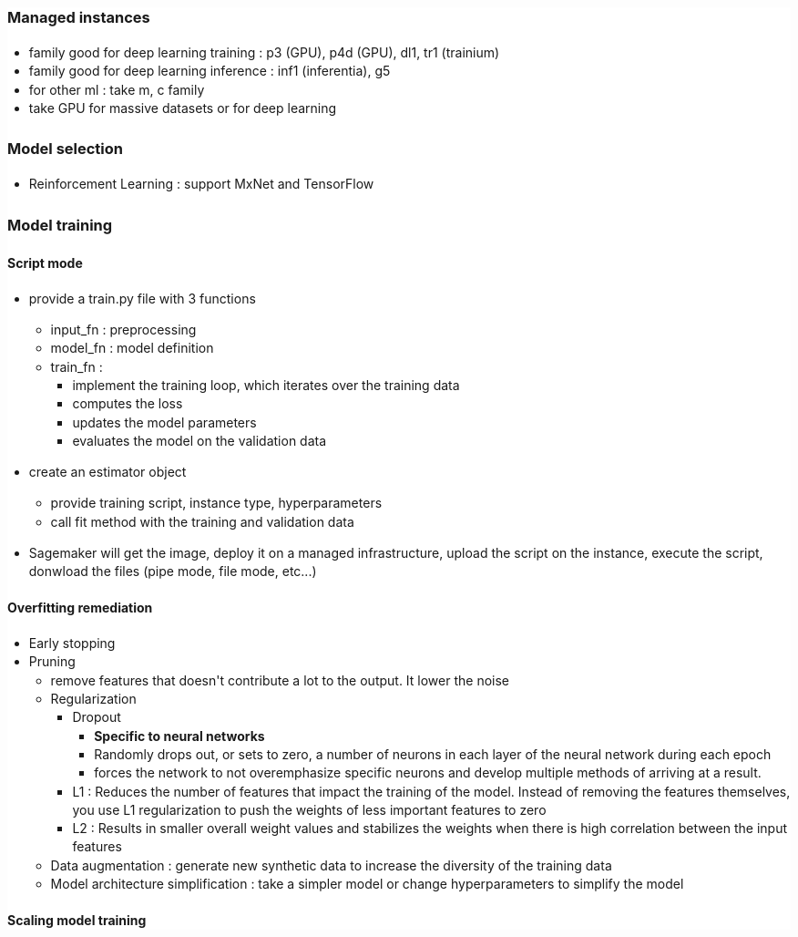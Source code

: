 ### Managed instances

* family good for deep learning training : p3 (GPU), p4d (GPU), dl1, tr1 (trainium)
* family good for deep learning inference : inf1 (inferentia), g5
* for other ml : take m, c family
* take GPU for massive datasets or for deep learning

### Model selection

* Reinforcement Learning : support MxNet and TensorFlow

### Model training

#### Script mode

* provide a train.py file with 3 functions
  * input_fn : preprocessing
  * model_fn : model definition
  * train_fn : 
    * implement the training loop, which iterates over the training data
    * computes the loss
    * updates the model parameters
    * evaluates the model on the validation data

* create an estimator object
  * provide training script, instance type, hyperparameters
  * call fit method with the training and validation data

* Sagemaker will get the image, deploy it on a managed infrastructure, upload the script on the instance, execute the script, donwload the files (pipe mode, file mode, etc...)


#### Overfitting remediation

* Early stopping
* Pruning
  * remove features that doesn't contribute a lot to the output. It lower the noise
  * Regularization
    * Dropout
      * **Specific to neural networks**
      * Randomly drops out, or sets to zero, a number of neurons in each layer of the neural network during each epoch
      * forces the network to not overemphasize specific neurons and develop multiple methods of arriving at a result.
    * L1 : Reduces the number of features that impact the training of the model. Instead of removing the features themselves, you use L1 regularization to push the weights of less important features to zero
    * L2 : Results in smaller overall weight values and stabilizes the weights when there is high correlation between the input features
  * Data augmentation : generate new synthetic data to increase the diversity of the training data
  * Model architecture simplification : take a simpler model or change hyperparameters to simplify the model

#### Scaling model training

